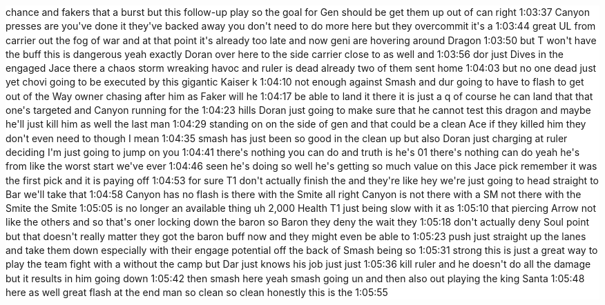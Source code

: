 chance and fakers that a burst but this follow-up play so the goal for Gen should be get them up out of can right
1:03:37
Canyon presses are you've done it they've backed away you don't need to do more here but they overcommit it's a
1:03:44
great UL from carrier out the fog of war and at that point it's already too late and now geni are hovering around Dragon
1:03:50
but T won't have the buff this is dangerous yeah exactly Doran over here to the side carrier close to as well and
1:03:56
dor just Dives in the engaged Jace there a chaos storm wreaking havoc and ruler is dead already two of them sent home
1:04:03
but no one dead just yet chovi going to be executed by this gigantic Kaiser k
1:04:10
not enough against Smash and dur going to have to flash to get out of the Way owner chasing after him as Faker will he
1:04:17
be able to land it there it is just a q of course he can land that that one's targeted and Canyon running for the
1:04:23
hills Doran just going to make sure that he cannot test this dragon and maybe he'll just kill him as well the last man
1:04:29
standing on on the side of gen and that could be a clean Ace if they killed him they don't even need to though I mean
1:04:35
smash has just been so good in the clean up but also Doran just charging at ruler deciding I'm just going to jump on you
1:04:41
there's nothing you can do and truth is he's 01 there's nothing can do yeah he's from like the worst start we've ever
1:04:46
seen he's doing so well he's getting so much value on this Jace pick remember it was the first pick and it is paying off
1:04:53
for sure T1 don't actually finish the and they're like hey we're just going to head straight to Bar we'll take that
1:04:58
Canyon has no flash is there with the Smite all right Canyon is not there with a SM not there with the Smite the Smite
1:05:05
is no longer an available thing uh 2,000 Health T1 just being slow with it as
1:05:10
that piercing Arrow not like the others and so that's oner locking down the baron so Baron they deny the wait they
1:05:18
don't actually deny Soul point but that doesn't really matter they got the baron buff now and they might even be able to
1:05:23
push just straight up the lanes and take them down especially with their engage potential off the back of Smash being so
1:05:31
strong this is just a great way to play the team fight with a without the camp but Dar just knows his job just just
1:05:36
kill ruler and he doesn't do all the damage but it results in him going down
1:05:42
then smash here yeah smash going un and then also out playing the king Santa
1:05:48
here as well great flash at the end man so clean so clean honestly this is the
1:05:55